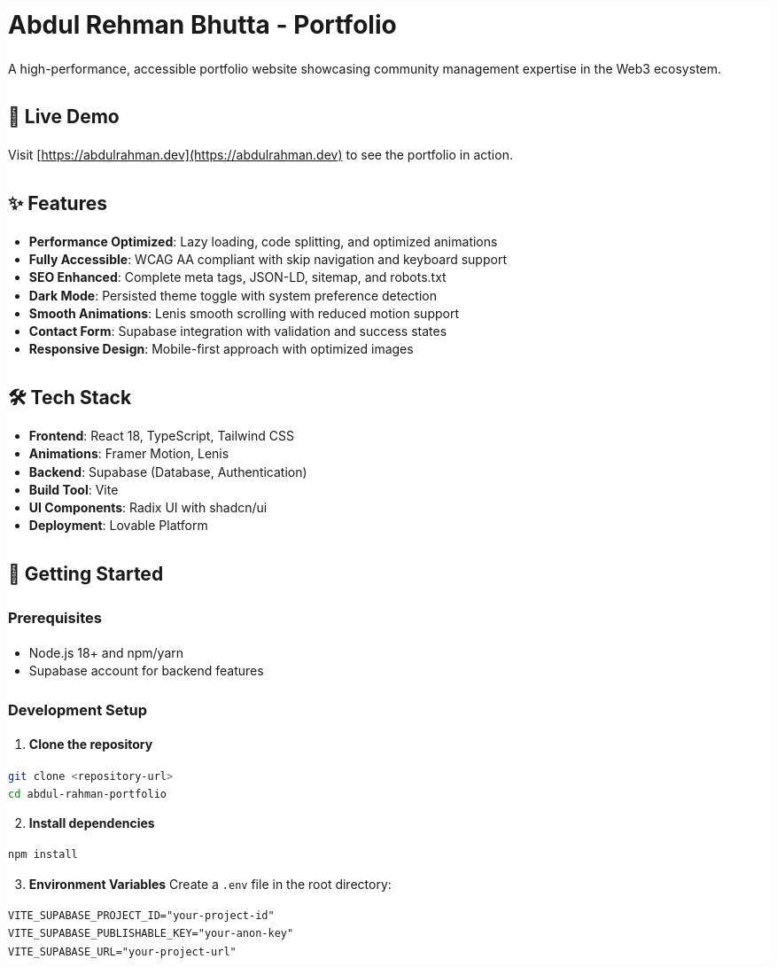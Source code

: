 # Abdul Rehman Bhutta - Portfolio

A high-performance, accessible portfolio website showcasing community management expertise in the Web3 ecosystem.

## 🚀 Live Demo

Visit [https://abdulrahman.dev](https://abdulrahman.dev) to see the portfolio in action.

## ✨ Features

- **Performance Optimized**: Lazy loading, code splitting, and optimized animations
- **Fully Accessible**: WCAG AA compliant with skip navigation and keyboard support
- **SEO Enhanced**: Complete meta tags, JSON-LD, sitemap, and robots.txt
- **Dark Mode**: Persisted theme toggle with system preference detection
- **Smooth Animations**: Lenis smooth scrolling with reduced motion support
- **Contact Form**: Supabase integration with validation and success states
- **Responsive Design**: Mobile-first approach with optimized images

## 🛠️ Tech Stack

- **Frontend**: React 18, TypeScript, Tailwind CSS
- **Animations**: Framer Motion, Lenis
- **Backend**: Supabase (Database, Authentication)
- **Build Tool**: Vite
- **UI Components**: Radix UI with shadcn/ui
- **Deployment**: Lovable Platform

## 🚀 Getting Started

### Prerequisites

- Node.js 18+ and npm/yarn
- Supabase account for backend features

### Development Setup

1. **Clone the repository**
```bash
git clone <repository-url>
cd abdul-rahman-portfolio
```

2. **Install dependencies**
```bash
npm install
```

3. **Environment Variables**
Create a `.env` file in the root directory:
```env
VITE_SUPABASE_PROJECT_ID="your-project-id"
VITE_SUPABASE_PUBLISHABLE_KEY="your-anon-key"
VITE_SUPABASE_URL="your-project-url"
```
